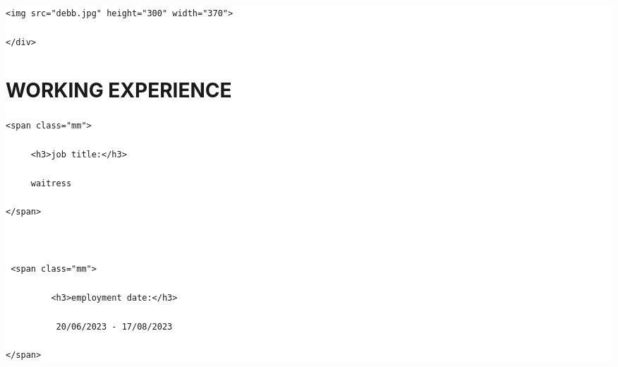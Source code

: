 	<img src="debb.jpg" height="300" width="370">

	</div>

</div>



<h1>WORKING EXPERIENCE</h1>

<div id="debbie">

	<span class="mm">

		 <h3>job title:</h3>

		 waitress

	</span>



	 <span class="mm">

			 <h3>employment date:</h3>

			  20/06/2023 - 17/08/2023

	</span>
